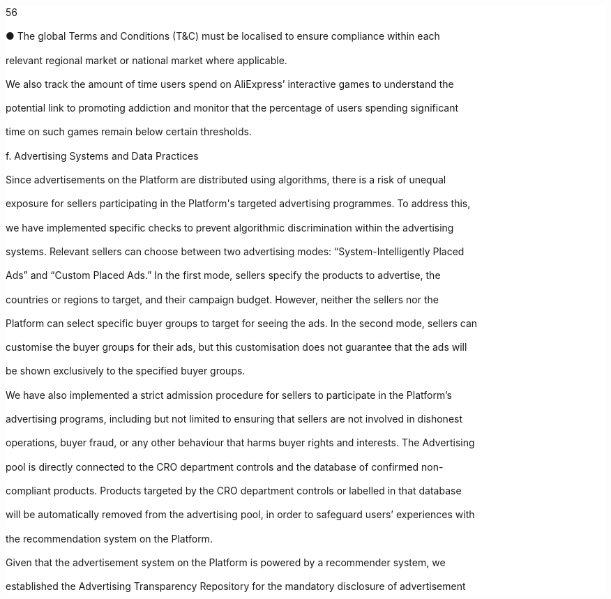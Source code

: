 
56



● The global Terms and Conditions (T\&C) must be localised to ensure compliance within each

relevant regional market or national market where applicable.



We also track the amount of time users spend on AliExpress’ interactive games to understand the

potential link to promoting addiction and monitor that the percentage of users spending significant

time on such games remain below certain thresholds.



f. Advertising Systems and Data Practices



Since advertisements on the Platform are distributed using algorithms, there is a risk of unequal

exposure for sellers participating in the Platform's targeted advertising programmes. To address this,

we have implemented specific checks to prevent algorithmic discrimination within the advertising

systems. Relevant sellers can choose between two advertising modes: “System-Intelligently Placed

Ads” and “Custom Placed Ads.” In the first mode, sellers specify the products to advertise, the

countries or regions to target, and their campaign budget. However, neither the sellers nor the

Platform can select specific buyer groups to target for seeing the ads. In the second mode, sellers can

customise the buyer groups for their ads, but this customisation does not guarantee that the ads will

be shown exclusively to the specified buyer groups.



We have also implemented a strict admission procedure for sellers to participate in the Platform’s

advertising programs, including but not limited to ensuring that sellers are not involved in dishonest

operations, buyer fraud, or any other behaviour that harms buyer rights and interests. The Advertising

pool is directly connected to the CRO department controls and the database of confirmed non-

compliant products. Products targeted by the CRO department controls or labelled in that database

will be automatically removed from the advertising pool, in order to safeguard users’ experiences with

the recommendation system on the Platform.



Given that the advertisement system on the Platform is powered by a recommender system, we

established the Advertising Transparency Repository for the mandatory disclosure of advertisement
